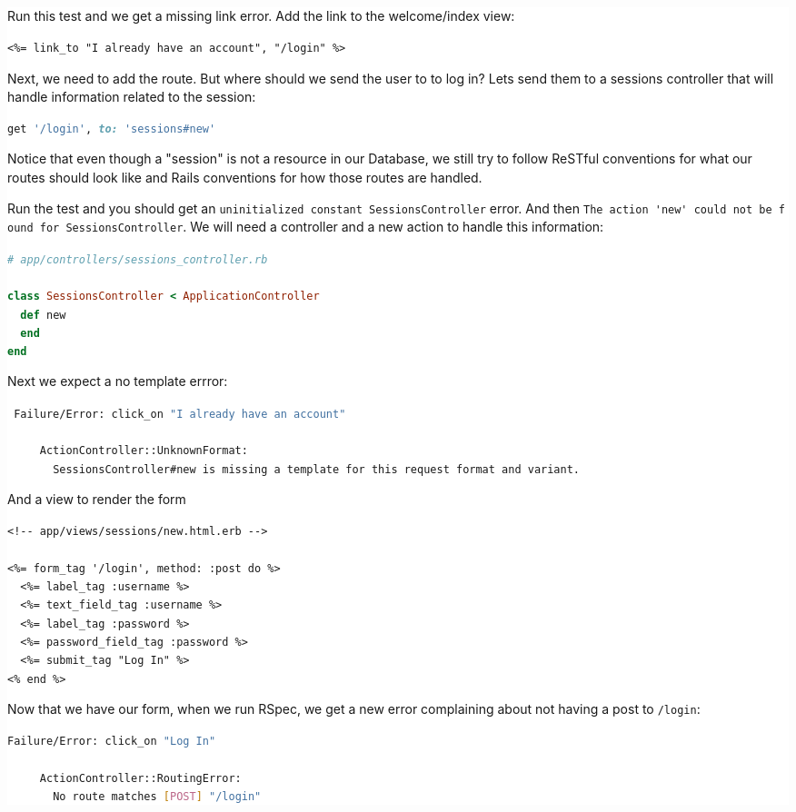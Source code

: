 Run this test and we get a missing link error. Add the link to the welcome/index view:

```erb
<%= link_to "I already have an account", "/login" %>
```

Next, we need to add the route. But where should we send the user to to log in? Lets send them to a sessions controller that will handle information related to the session:

```ruby
get '/login', to: 'sessions#new'
```

Notice that even though a "session" is not a resource in our Database, we still try to follow ReSTful conventions for what our routes should look like and Rails conventions for how those routes are handled.

Run the test and you should get an `uninitialized constant SessionsController` error. And then `The action 'new' could not be found for SessionsController`. We will need a controller and a new action to handle this information:

```ruby
# app/controllers/sessions_controller.rb

class SessionsController < ApplicationController
  def new
  end
end
```

Next we expect a no template errror:

```bash
 Failure/Error: click_on "I already have an account"

     ActionController::UnknownFormat:
       SessionsController#new is missing a template for this request format and variant.
```

And a view to render the form

```erb
<!-- app/views/sessions/new.html.erb -->

<%= form_tag '/login', method: :post do %>
  <%= label_tag :username %>
  <%= text_field_tag :username %>
  <%= label_tag :password %>
  <%= password_field_tag :password %>
  <%= submit_tag "Log In" %>
<% end %>
```

Now that we have our form, when we run RSpec, we get a new error complaining about not having a post to `/login`:

```bash
Failure/Error: click_on "Log In"

     ActionController::RoutingError:
       No route matches [POST] "/login"
```
